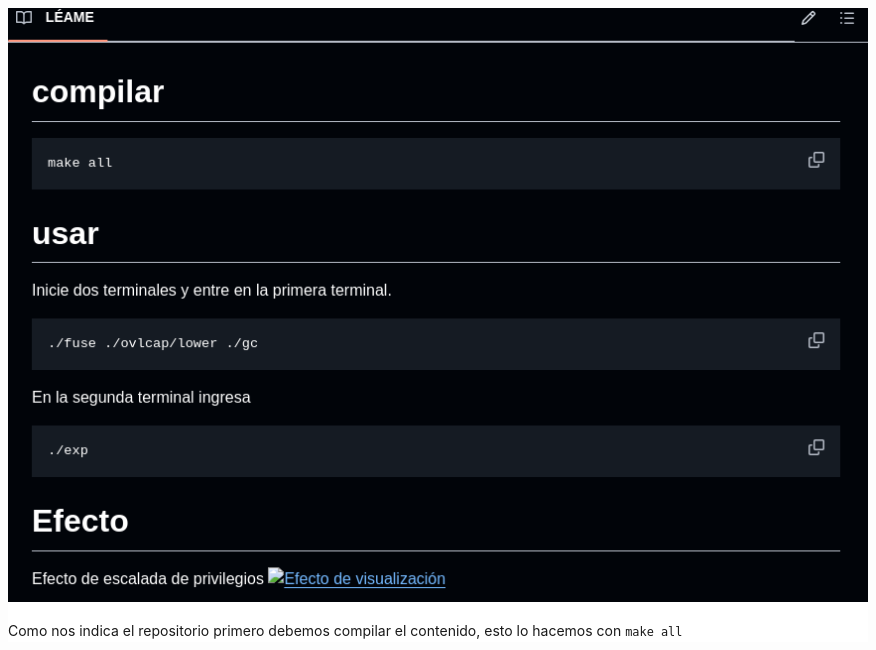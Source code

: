 ![TwoMillion yw4rf](tm-54.png)

Como nos indica el repositorio primero debemos compilar el contenido, esto lo hacemos con `make all` 
